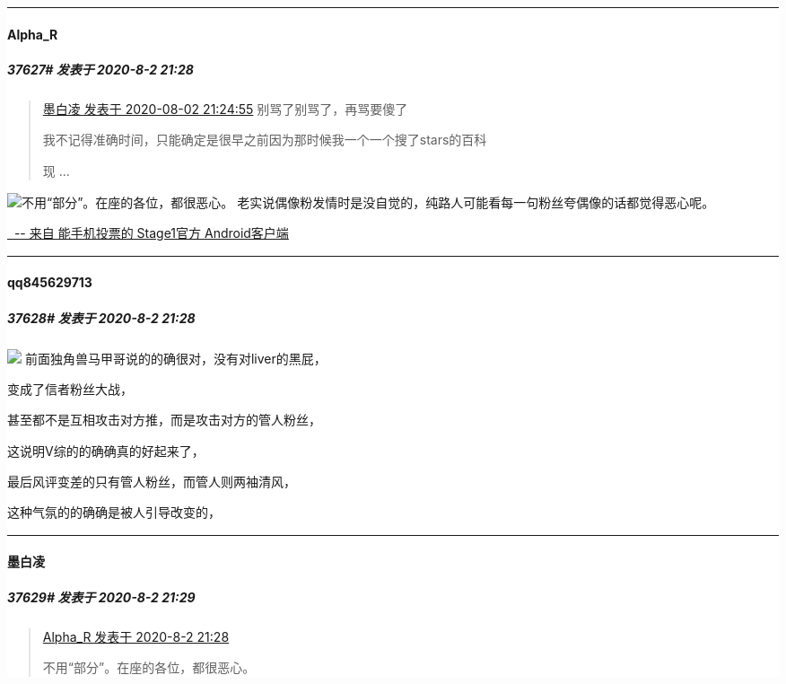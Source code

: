 -----

####  Alpha_R  
##### 37627#       发表于 2020-8-2 21:28



<blockquote><a href="httphttps://bbs.saraba1st.com/2b/forum.php?mod=redirect&amp;goto=findpost&amp;pid=48297777&amp;ptid=1941579" target="_blank">墨白凌 发表于 2020-08-02 21:24:55</a>
别骂了别骂了，再骂要傻了

我不记得准确时间，只能确定是很早之前因为那时候我一个一个搜了stars的百科

现 ...</blockquote><img src="https://static.saraba1st.com/image/smiley/face2017/057.png" referrerpolicy="no-referrer">不用“部分”。在座的各位，都很恶心。
老实说偶像粉发情时是没自觉的，纯路人可能看每一句粉丝夸偶像的话都觉得恶心呢。

[  -- 来自 能手机投票的 Stage1官方 Android客户端](https://www.coolapk.com/apk/140634)







-----

####  qq845629713  
##### 37628#       发表于 2020-8-2 21:28



<img src="https://static.saraba1st.com/image/smiley/face2017/004.gif" referrerpolicy="no-referrer"> 前面独角兽马甲哥说的的确很对，没有对liver的黑屁，


变成了信者粉丝大战，


甚至都不是互相攻击对方推，而是攻击对方的管人粉丝，


这说明V综的的确确真的好起来了，


最后风评变差的只有管人粉丝，而管人则两袖清风，


这种气氛的的确确是被人引导改变的，







-----

####  墨白凌  
##### 37629#       发表于 2020-8-2 21:29



<blockquote><a href="httphttps://bbs.saraba1st.com/2b/forum.php?mod=redirect&amp;goto=findpost&amp;pid=48297822&amp;ptid=1941579" target="_blank">Alpha_R 发表于 2020-8-2 21:28</a>

不用“部分”。在座的各位，都很恶心。
